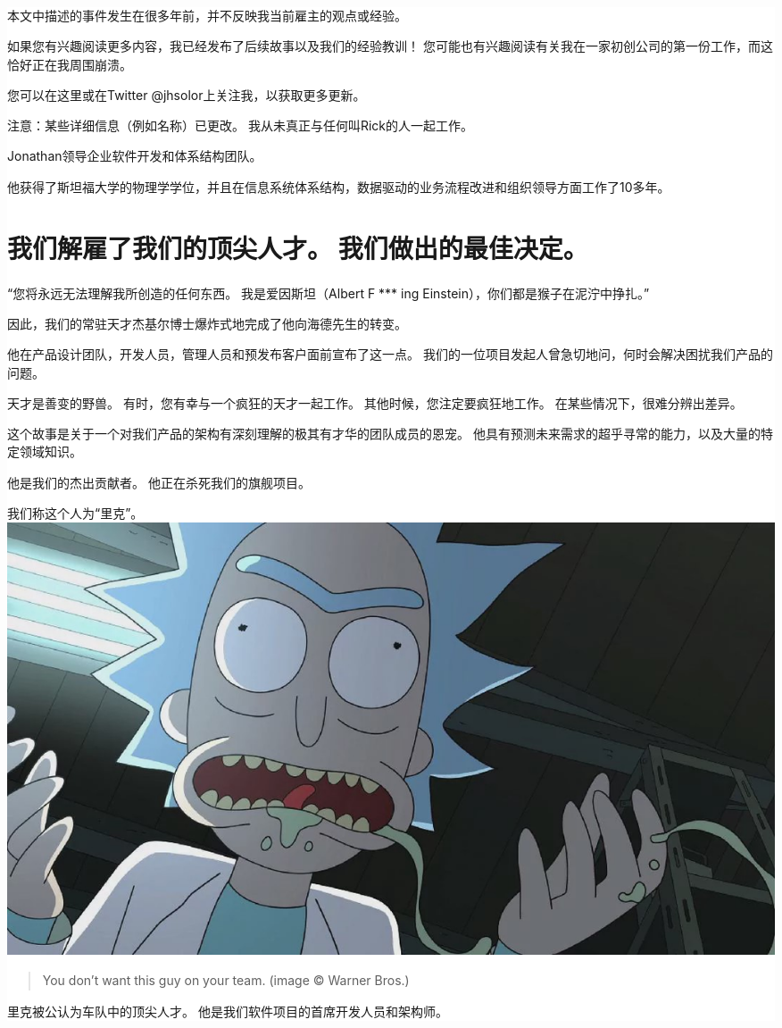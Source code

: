 
本文中描述的事件发生在很多年前，并不反映我当前雇主的观点或经验。

如果您有兴趣阅读更多内容，我已经发布了后续故事以及我们的经验教训！ 您可能也有兴趣阅读有关我在一家初创公司的第一份工作，而这恰好正在我周围崩溃。

您可以在这里或在Twitter @jhsolor上关注我，以获取更多更新。

注意：某些详细信息（例如名称）已更改。 我从未真正与任何叫Rick的人一起工作。

Jonathan领导企业软件开发和体系结构团队。

他获得了斯坦福大学的物理学学位，并且在信息系统体系结构，数据驱动的业务流程改进和组织领导方面工作了10多年。
# 我们解雇了我们的顶尖人才。 我们做出的最佳决定。

“您将永远无法理解我所创造的任何东西。 我是爱因斯坦（Albert F *** ing Einstein），你们都是猴子在泥泞中挣扎。”

因此，我们的常驻天才杰基尔博士爆炸式地完成了他向海德先生的转变。

他在产品设计团队，开发人员，管理人员和预发布客户面前宣布了这一点。 我们的一位项目发起人曾急切地问，何时会解决困扰我们产品的问题。

天才是善变的野兽。 有时，您有幸与一个疯狂的天才一起工作。 其他时候，您注定要疯狂地工作。 在某些情况下，很难分辨出差异。

这个故事是关于一个对我们产品的架构有深刻理解的极其有才华的团队成员的恩宠。 他具有预测未来需求的超乎寻常的能力，以及大量的特定领域知识。

他是我们的杰出贡献者。 他正在杀死我们的旗舰项目。

我们称这个人为“里克”。
![You don’t want this guy on your team. (image © Warner Bros.)](1*4hU3Xn7wunA81I3v17JIrg.jpeg)
> You don’t want this guy on your team. (image © Warner Bros.)


里克被公认为车队中的顶尖人才。 他是我们软件项目的首席开发人员和架构师。

